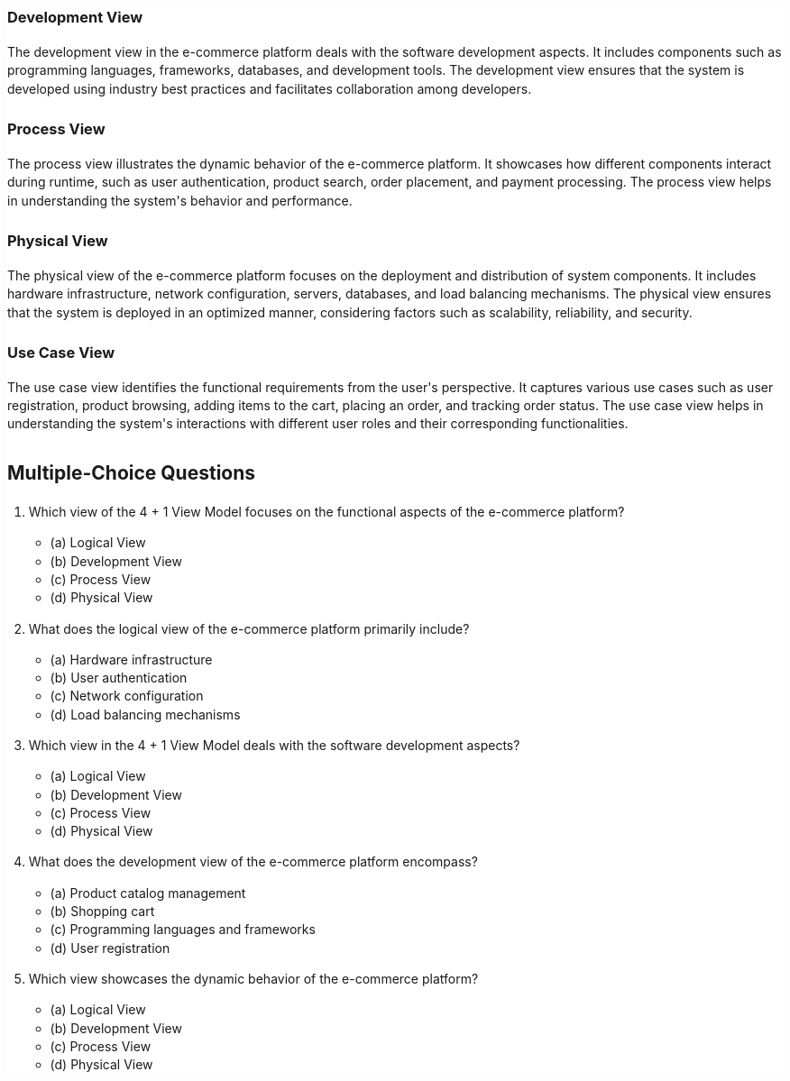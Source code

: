 ### Development View
The development view in the e-commerce platform deals with the software development aspects. It includes components such as programming languages, frameworks, databases, and development tools. The development view ensures that the system is developed using industry best practices and facilitates collaboration among developers.

### Process View
The process view illustrates the dynamic behavior of the e-commerce platform. It showcases how different components interact during runtime, such as user authentication, product search, order placement, and payment processing. The process view helps in understanding the system's behavior and performance.

### Physical View
The physical view of the e-commerce platform focuses on the deployment and distribution of system components. It includes hardware infrastructure, network configuration, servers, databases, and load balancing mechanisms. The physical view ensures that the system is deployed in an optimized manner, considering factors such as scalability, reliability, and security.

### Use Case View
The use case view identifies the functional requirements from the user's perspective. It captures various use cases such as user registration, product browsing, adding items to the cart, placing an order, and tracking order status. The use case view helps in understanding the system's interactions with different user roles and their corresponding functionalities.

## Multiple-Choice Questions

1. Which view of the 4 + 1 View Model focuses on the functional aspects of the e-commerce platform?
   - (a) Logical View
   - (b) Development View
   - (c) Process View
   - (d) Physical View

2. What does the logical view of the e-commerce platform primarily include?
   - (a) Hardware infrastructure
   - (b) User authentication
   - (c) Network configuration
   - (d) Load balancing mechanisms

3. Which view in the 4 + 1 View Model deals with the software development aspects?
   - (a) Logical View
   - (b) Development View
   - (c) Process View
   - (d) Physical View

4. What does the development view of the e-commerce platform encompass?
   - (a) Product catalog management
   - (b) Shopping cart
   - (c) Programming languages and frameworks
   - (d) User registration

5. Which view showcases the dynamic behavior of the e-commerce platform?
   - (a) Logical View
   - (b) Development View
   - (c) Process View
   - (d) Physical View
